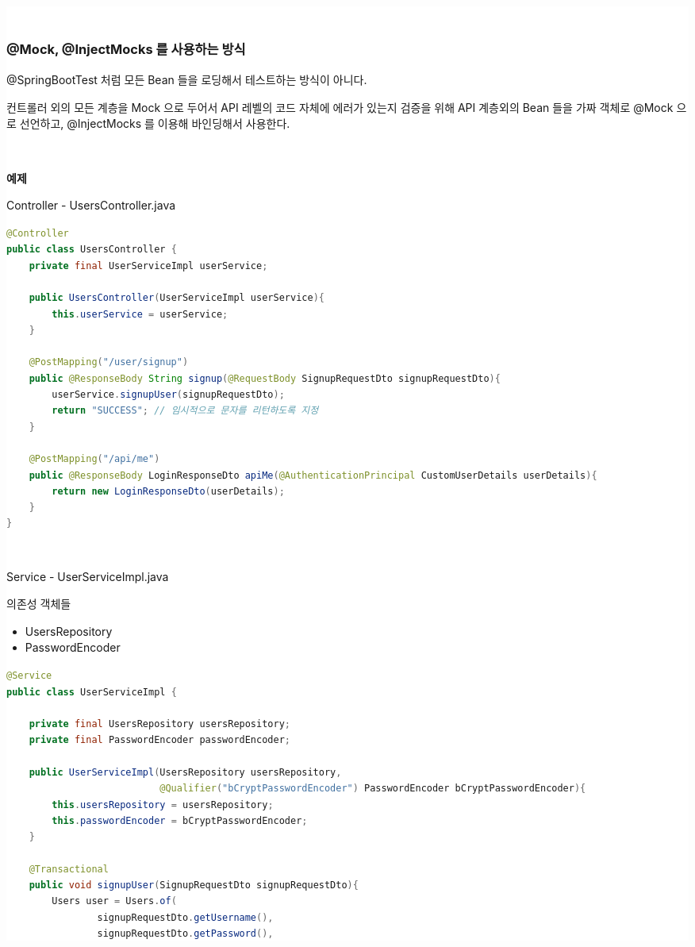 <br>



### @Mock, @InjectMocks 를 사용하는 방식

@SpringBootTest 처럼 모든 Bean 들을 로딩해서 테스트하는 방식이 아니다.

컨트롤러 외의 모든 계층을 Mock 으로 두어서 API 레벨의 코드 자체에 에러가 있는지 검증을 위해 API 계층외의 Bean 들을 가짜 객체로 @Mock 으로 선언하고, @InjectMocks 를 이용해 바인딩해서 사용한다.

<br>



**예제**<br>

Controller - UsersController.java

```java
@Controller
public class UsersController {
    private final UserServiceImpl userService;

    public UsersController(UserServiceImpl userService){
        this.userService = userService;
    }

    @PostMapping("/user/signup")
    public @ResponseBody String signup(@RequestBody SignupRequestDto signupRequestDto){
        userService.signupUser(signupRequestDto);
        return "SUCCESS"; // 임시적으로 문자를 리턴하도록 지정
    }

    @PostMapping("/api/me")
    public @ResponseBody LoginResponseDto apiMe(@AuthenticationPrincipal CustomUserDetails userDetails){
        return new LoginResponseDto(userDetails);
    }
}
```

<br>



Service - UserServiceImpl.java

의존성 객체들

- UsersRepository
- PasswordEncoder 

```java
@Service
public class UserServiceImpl {

    private final UsersRepository usersRepository;
    private final PasswordEncoder passwordEncoder;

    public UserServiceImpl(UsersRepository usersRepository,
                           @Qualifier("bCryptPasswordEncoder") PasswordEncoder bCryptPasswordEncoder){
        this.usersRepository = usersRepository;
        this.passwordEncoder = bCryptPasswordEncoder;
    }

    @Transactional
    public void signupUser(SignupRequestDto signupRequestDto){
        Users user = Users.of(
                signupRequestDto.getUsername(),
                signupRequestDto.getPassword(),
```
